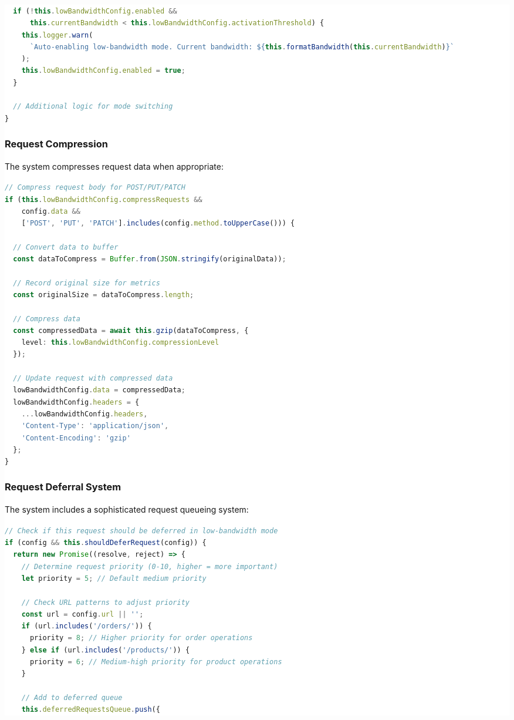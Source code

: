 ```typescript
  if (!this.lowBandwidthConfig.enabled && 
      this.currentBandwidth < this.lowBandwidthConfig.activationThreshold) {
    this.logger.warn(
      `Auto-enabling low-bandwidth mode. Current bandwidth: ${this.formatBandwidth(this.currentBandwidth)}`
    );
    this.lowBandwidthConfig.enabled = true;
  }
  
  // Additional logic for mode switching
}
```

### Request Compression

The system compresses request data when appropriate:

```typescript
// Compress request body for POST/PUT/PATCH
if (this.lowBandwidthConfig.compressRequests && 
    config.data && 
    ['POST', 'PUT', 'PATCH'].includes(config.method.toUpperCase())) {
  
  // Convert data to buffer
  const dataToCompress = Buffer.from(JSON.stringify(originalData));
  
  // Record original size for metrics
  const originalSize = dataToCompress.length;
  
  // Compress data
  const compressedData = await this.gzip(dataToCompress, {
    level: this.lowBandwidthConfig.compressionLevel
  });
  
  // Update request with compressed data
  lowBandwidthConfig.data = compressedData;
  lowBandwidthConfig.headers = {
    ...lowBandwidthConfig.headers,
    'Content-Type': 'application/json',
    'Content-Encoding': 'gzip'
  };
}
```

### Request Deferral System

The system includes a sophisticated request queueing system:

```typescript
// Check if this request should be deferred in low-bandwidth mode
if (config && this.shouldDeferRequest(config)) {
  return new Promise((resolve, reject) => {
    // Determine request priority (0-10, higher = more important)
    let priority = 5; // Default medium priority
    
    // Check URL patterns to adjust priority
    const url = config.url || '';
    if (url.includes('/orders/')) {
      priority = 8; // Higher priority for order operations
    } else if (url.includes('/products/')) {
      priority = 6; // Medium-high priority for product operations
    }
    
    // Add to deferred queue
    this.deferredRequestsQueue.push({
```